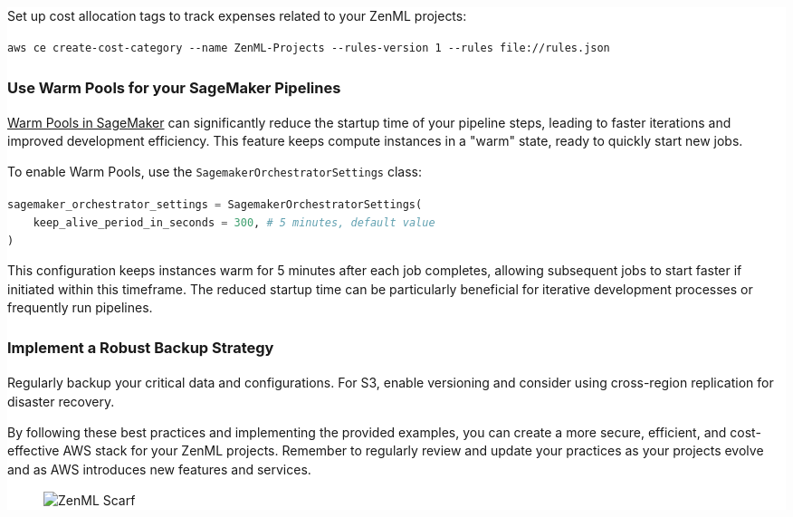 Set up cost allocation tags to track expenses related to your ZenML projects:

```shell
aws ce create-cost-category --name ZenML-Projects --rules-version 1 --rules file://rules.json
```

### Use Warm Pools for your SageMaker Pipelines

[Warm Pools in SageMaker](../../component-guide/orchestrators/sagemaker.md#using-warm-pools-for-your-pipelines) can significantly reduce the startup time of your pipeline steps, leading to faster iterations and improved development efficiency. This feature keeps compute instances in a "warm" state, ready to quickly start new jobs.

To enable Warm Pools, use the `SagemakerOrchestratorSettings` class:

```python
sagemaker_orchestrator_settings = SagemakerOrchestratorSettings(
    keep_alive_period_in_seconds = 300, # 5 minutes, default value
)
```

This configuration keeps instances warm for 5 minutes after each job completes, allowing subsequent jobs to start faster if initiated within this timeframe. The reduced startup time can be particularly beneficial for iterative development processes or frequently run pipelines.

### Implement a Robust Backup Strategy

Regularly backup your critical data and configurations. For S3, enable versioning and consider using cross-region replication for disaster recovery.

By following these best practices and implementing the provided examples, you can create a more secure, efficient, and cost-effective AWS stack for your ZenML projects. Remember to regularly review and update your practices as your projects evolve and as AWS introduces new features and services.

<figure><img src="https://static.scarf.sh/a.png?x-pxid=f0b4f458-0a54-4fcd-aa95-d5ee424815bc" alt="ZenML Scarf"><figcaption></figcaption></figure>
